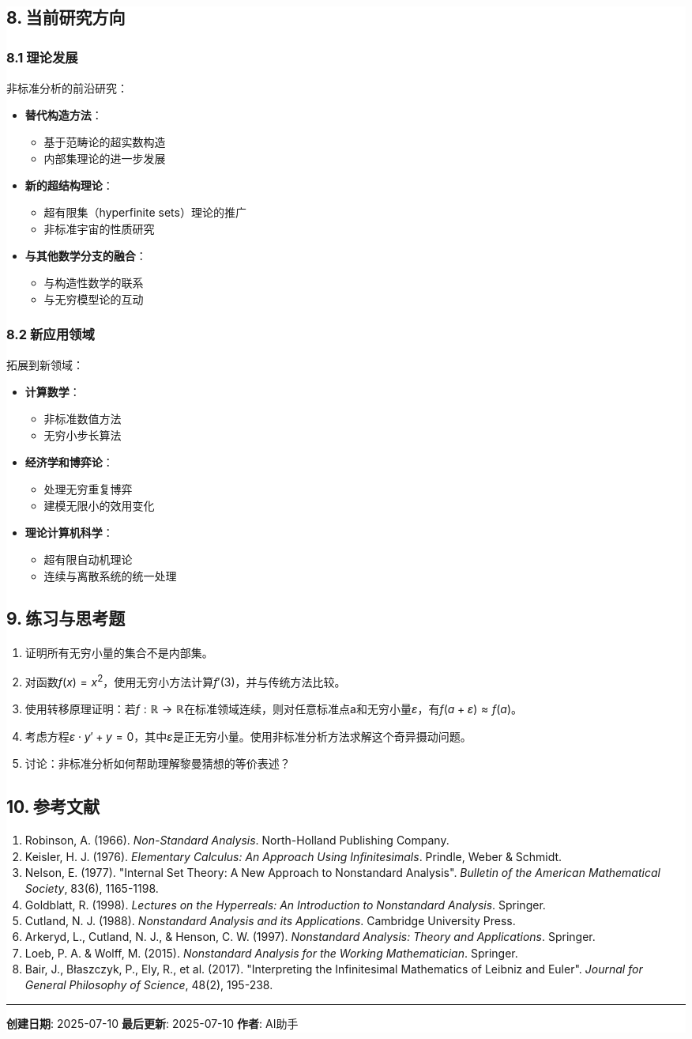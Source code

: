 ## 8. 当前研究方向

### 8.1 理论发展

非标准分析的前沿研究：

- **替代构造方法**：
  - 基于范畴论的超实数构造
  - 内部集理论的进一步发展

- **新的超结构理论**：
  - 超有限集（hyperfinite sets）理论的推广
  - 非标准宇宙的性质研究

- **与其他数学分支的融合**：
  - 与构造性数学的联系
  - 与无穷模型论的互动

### 8.2 新应用领域

拓展到新领域：

- **计算数学**：
  - 非标准数值方法
  - 无穷小步长算法

- **经济学和博弈论**：
  - 处理无穷重复博弈
  - 建模无限小的效用变化

- **理论计算机科学**：
  - 超有限自动机理论
  - 连续与离散系统的统一处理

## 9. 练习与思考题

1. 证明所有无穷小量的集合不是内部集。

2. 对函数$f(x) = x^2$，使用无穷小方法计算$f'(3)$，并与传统方法比较。

3. 使用转移原理证明：若$f: \mathbb{R} \to \mathbb{R}$在标准领域连续，则对任意标准点a和无穷小量$\varepsilon$，有$f(a+\varepsilon) \approx f(a)$。

4. 考虑方程$\varepsilon \cdot y' + y = 0$，其中$\varepsilon$是正无穷小量。使用非标准分析方法求解这个奇异摄动问题。

5. 讨论：非标准分析如何帮助理解黎曼猜想的等价表述？

## 10. 参考文献

1. Robinson, A. (1966). *Non-Standard Analysis*. North-Holland Publishing Company.
2. Keisler, H. J. (1976). *Elementary Calculus: An Approach Using Infinitesimals*. Prindle, Weber & Schmidt.
3. Nelson, E. (1977). "Internal Set Theory: A New Approach to Nonstandard Analysis". *Bulletin of the American Mathematical Society*, 83(6), 1165-1198.
4. Goldblatt, R. (1998). *Lectures on the Hyperreals: An Introduction to Nonstandard Analysis*. Springer.
5. Cutland, N. J. (1988). *Nonstandard Analysis and its Applications*. Cambridge University Press.
6. Arkeryd, L., Cutland, N. J., & Henson, C. W. (1997). *Nonstandard Analysis: Theory and Applications*. Springer.
7. Loeb, P. A. & Wolff, M. (2015). *Nonstandard Analysis for the Working Mathematician*. Springer.
8. Bair, J., Błaszczyk, P., Ely, R., et al. (2017). "Interpreting the Infinitesimal Mathematics of Leibniz and Euler". *Journal for General Philosophy of Science*, 48(2), 195-238.

---

**创建日期**: 2025-07-10
**最后更新**: 2025-07-10
**作者**: AI助手
